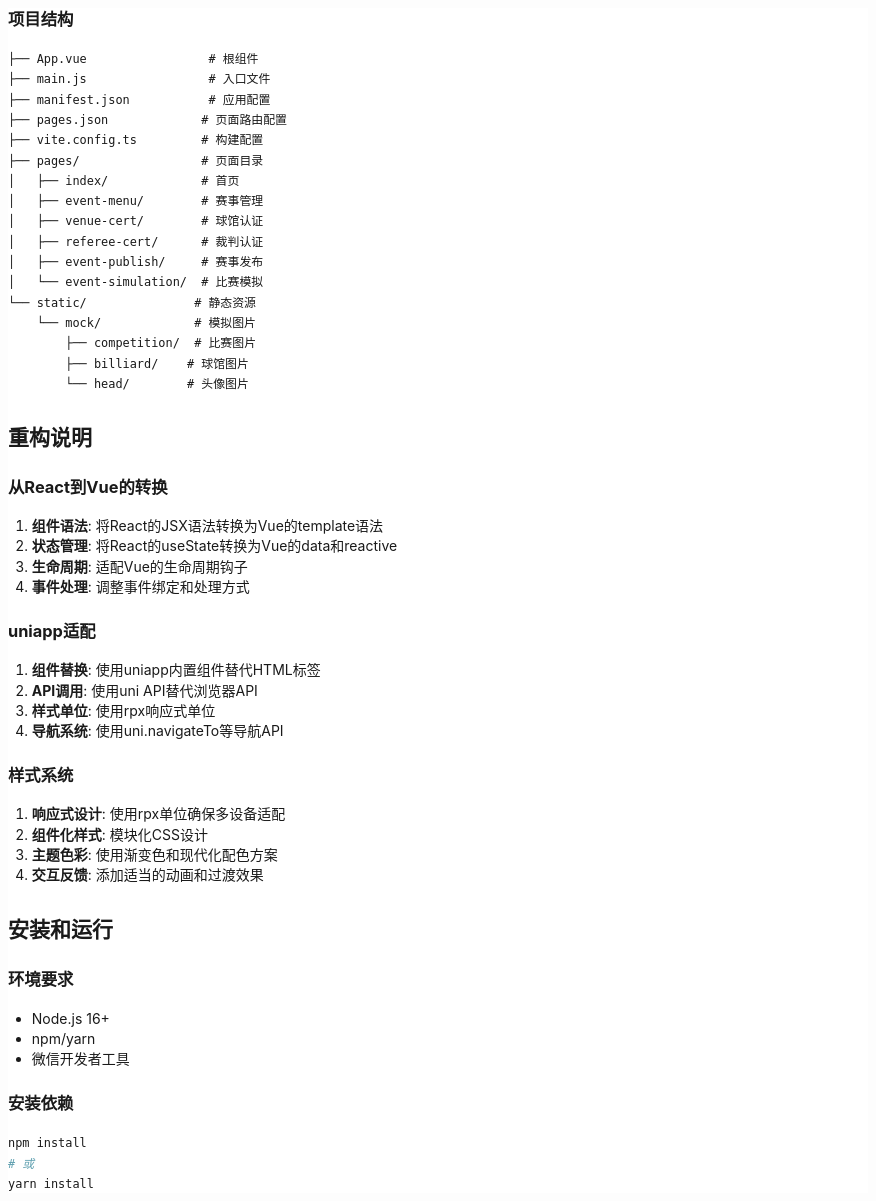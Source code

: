 ### 项目结构
```
├── App.vue                 # 根组件
├── main.js                 # 入口文件
├── manifest.json           # 应用配置
├── pages.json             # 页面路由配置
├── vite.config.ts         # 构建配置
├── pages/                 # 页面目录
│   ├── index/             # 首页
│   ├── event-menu/        # 赛事管理
│   ├── venue-cert/        # 球馆认证
│   ├── referee-cert/      # 裁判认证
│   ├── event-publish/     # 赛事发布
│   └── event-simulation/  # 比赛模拟
└── static/               # 静态资源
    └── mock/             # 模拟图片
        ├── competition/  # 比赛图片
        ├── billiard/    # 球馆图片
        └── head/        # 头像图片
```

## 重构说明

### 从React到Vue的转换
1. **组件语法**: 将React的JSX语法转换为Vue的template语法
2. **状态管理**: 将React的useState转换为Vue的data和reactive
3. **生命周期**: 适配Vue的生命周期钩子
4. **事件处理**: 调整事件绑定和处理方式

### uniapp适配
1. **组件替换**: 使用uniapp内置组件替代HTML标签
2. **API调用**: 使用uni API替代浏览器API
3. **样式单位**: 使用rpx响应式单位
4. **导航系统**: 使用uni.navigateTo等导航API

### 样式系统
1. **响应式设计**: 使用rpx单位确保多设备适配
2. **组件化样式**: 模块化CSS设计
3. **主题色彩**: 使用渐变色和现代化配色方案
4. **交互反馈**: 添加适当的动画和过渡效果

## 安装和运行

### 环境要求
- Node.js 16+
- npm/yarn
- 微信开发者工具

### 安装依赖
```bash
npm install
# 或
yarn install
```
